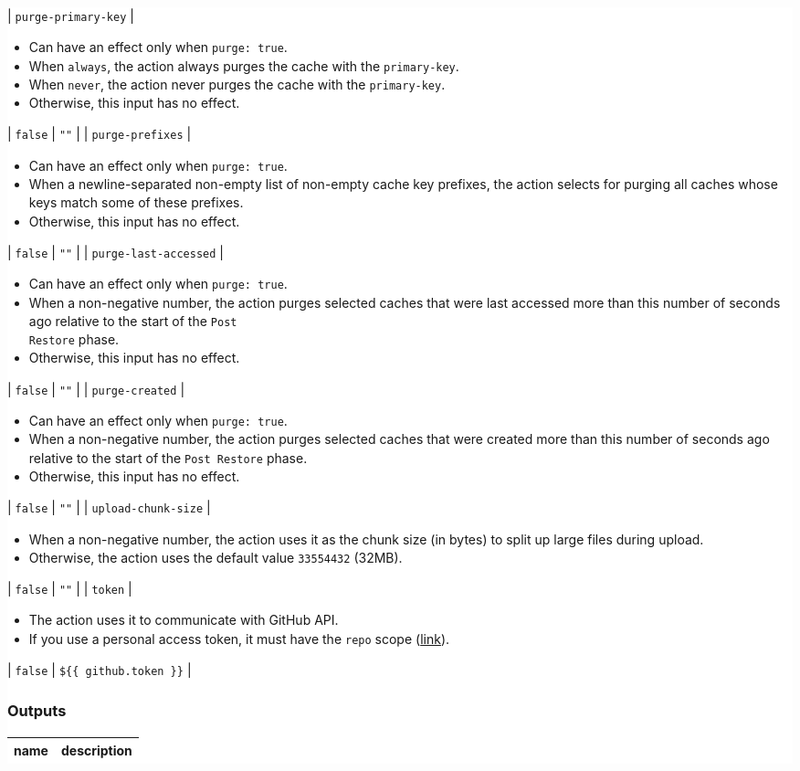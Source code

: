 | `purge-primary-key`               | <ul> <li>Can have an effect only when <code>purge: true</code>.</li> <li>When <code>always</code>, the action always purges the cache with the <code>primary-key</code>.</li> <li>When <code>never</code>, the action never purges the cache with the <code>primary-key</code>.</li> <li>Otherwise, this input has no effect.</li> </ul>                                                                                                                                                                                                                                                                                                                                                                                                                                                                                                                             | `false`  | `""`                  |
| `purge-prefixes`                  | <ul> <li>Can have an effect only when <code>purge: true</code>.</li> <li>When a newline-separated non-empty list of non-empty cache key prefixes, the action selects for purging all caches whose keys match some of these prefixes.</li> <li>Otherwise, this input has no effect.</li> </ul>                                                                                                                                                                                                                                                                                                                                                                                                                                                                                                                                                                        | `false`  | `""`                  |
| `purge-last-accessed`             | <ul> <li>Can have an effect only when <code>purge: true</code>.</li> <li>When a non-negative number, the action purges selected caches that were last accessed more than this number of seconds ago relative to the start of the <code>Post Restore</code> phase.</li> <li>Otherwise, this input has no effect.</li> </ul>                                                                                                                                                                                                                                                                                                                                                                                                                                                                                                                                           | `false`  | `""`                  |
| `purge-created`                   | <ul> <li>Can have an effect only when <code>purge: true</code>.</li> <li>When a non-negative number, the action purges selected caches that were created more than this number of seconds ago relative to the start of the <code>Post Restore</code> phase.</li> <li>Otherwise, this input has no effect.</li> </ul>                                                                                                                                                                                                                                                                                                                                                                                                                                                                                                                                                 | `false`  | `""`                  |
| `upload-chunk-size`               | <ul> <li>When a non-negative number, the action uses it as the chunk size (in bytes) to split up large files during upload.</li> <li>Otherwise, the action uses the default value <code>33554432</code> (32MB).</li> </ul>                                                                                                                                                                                                                                                                                                                                                                                                                                                                                                                                                                                                                                           | `false`  | `""`                  |
| `token`                           | <ul> <li>The action uses it to communicate with GitHub API.</li> <li>If you use a personal access token, it must have the <code>repo</code> scope (<a href="https://docs.github.com/en/rest/actions/cache?apiVersion=2022-11-28#delete-github-actions-caches-for-a-repository-using-a-cache-key">link</a>).</li> </ul>                                                                                                                                                                                                                                                                                                                                                                                                                                                                                                                                               | `false`  | `${{ github.token }}` |





### Outputs

| name              | description                                                                                                                                                                                                              |
| ----------------- | ------------------------------------------------------------------------------------------------------------------------------------------------------------------------------------------------------------------------ |